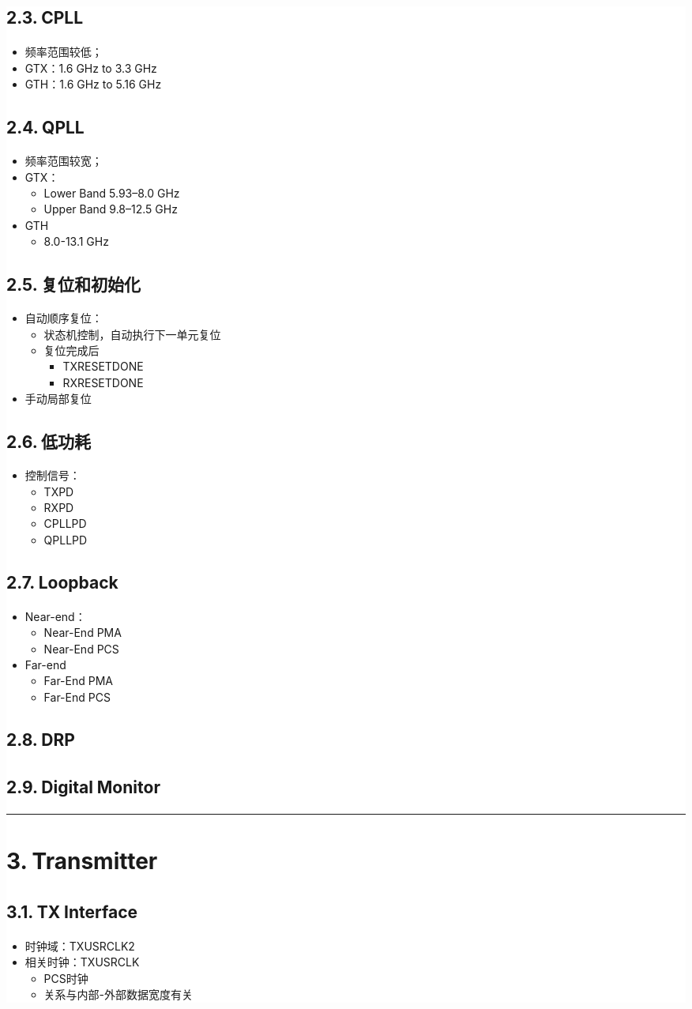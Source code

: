 ## 2.3. CPLL
* 频率范围较低；
* GTX：1.6 GHz to 3.3 GHz
* GTH：1.6 GHz to 5.16 GHz

## 2.4. QPLL
* 频率范围较宽；
* GTX：
    * Lower Band 5.93–8.0 GHz
    * Upper Band 9.8–12.5 GHz
* GTH
    * 8.0-13.1 GHz

## 2.5. 复位和初始化
* 自动顺序复位：
    * 状态机控制，自动执行下一单元复位
    * 复位完成后
        * TXRESETDONE
        * RXRESETDONE
* 手动局部复位

## 2.6. 低功耗
* 控制信号：
    * TXPD
    * RXPD
    * CPLLPD
    * QPLLPD

## 2.7. Loopback
* Near-end：
    * Near-End PMA
    * Near-End PCS
* Far-end
    * Far-End PMA
    * Far-End PCS

## 2.8. DRP

## 2.9. Digital Monitor

--------------------------------------------------------------------------------
# 3. Transmitter

## 3.1. TX Interface
* 时钟域：TXUSRCLK2
* 相关时钟：TXUSRCLK
    * PCS时钟
    * 关系与内部-外部数据宽度有关
